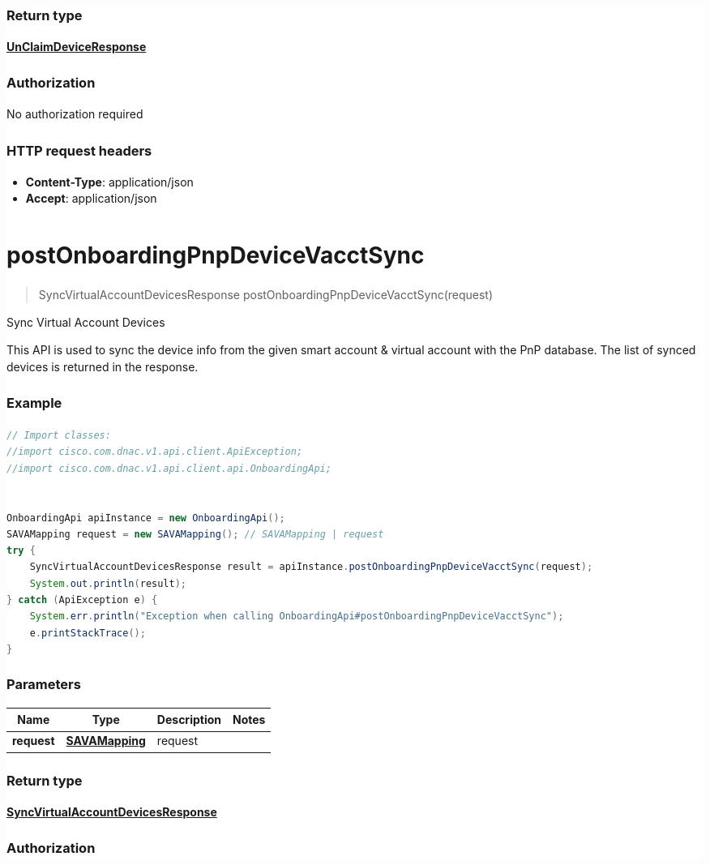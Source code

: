 ### Return type

[**UnClaimDeviceResponse**](UnClaimDeviceResponse.md)

### Authorization

No authorization required

### HTTP request headers

 - **Content-Type**: application/json
 - **Accept**: application/json

<a name="postOnboardingPnpDeviceVacctSync"></a>
# **postOnboardingPnpDeviceVacctSync**
> SyncVirtualAccountDevicesResponse postOnboardingPnpDeviceVacctSync(request)

Sync Virtual Account Devices

This API is used to sync the device info from the given smart account &amp; virtual account with the PnP database. The list of synced devices is returned in the response.

### Example
```java
// Import classes:
//import cisco.com.dnac.v1.api.client.ApiException;
//import cisco.com.dnac.v1.api.client.api.OnboardingApi;


OnboardingApi apiInstance = new OnboardingApi();
SAVAMapping request = new SAVAMapping(); // SAVAMapping | request
try {
    SyncVirtualAccountDevicesResponse result = apiInstance.postOnboardingPnpDeviceVacctSync(request);
    System.out.println(result);
} catch (ApiException e) {
    System.err.println("Exception when calling OnboardingApi#postOnboardingPnpDeviceVacctSync");
    e.printStackTrace();
}
```

### Parameters

Name | Type | Description  | Notes
------------- | ------------- | ------------- | -------------
 **request** | [**SAVAMapping**](SAVAMapping.md)| request |

### Return type

[**SyncVirtualAccountDevicesResponse**](SyncVirtualAccountDevicesResponse.md)

### Authorization
